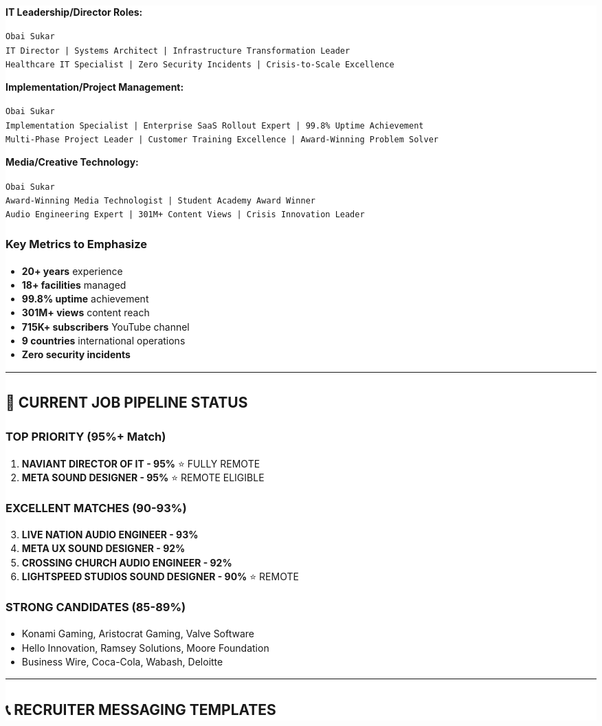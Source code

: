 **IT Leadership/Director Roles:**
```
Obai Sukar
IT Director | Systems Architect | Infrastructure Transformation Leader
Healthcare IT Specialist | Zero Security Incidents | Crisis-to-Scale Excellence
```

**Implementation/Project Management:**
```
Obai Sukar
Implementation Specialist | Enterprise SaaS Rollout Expert | 99.8% Uptime Achievement
Multi-Phase Project Leader | Customer Training Excellence | Award-Winning Problem Solver
```

**Media/Creative Technology:**
```
Obai Sukar
Award-Winning Media Technologist | Student Academy Award Winner
Audio Engineering Expert | 301M+ Content Views | Crisis Innovation Leader
```

### **Key Metrics to Emphasize**
- **20+ years** experience
- **18+ facilities** managed
- **99.8% uptime** achievement
- **301M+ views** content reach
- **715K+ subscribers** YouTube channel
- **9 countries** international operations
- **Zero security incidents**

---

## 🚀 CURRENT JOB PIPELINE STATUS

### **TOP PRIORITY (95%+ Match)**
1. **NAVIANT DIRECTOR OF IT - 95%** ⭐ FULLY REMOTE
2. **META SOUND DESIGNER - 95%** ⭐ REMOTE ELIGIBLE

### **EXCELLENT MATCHES (90-93%)**
3. **LIVE NATION AUDIO ENGINEER - 93%**
4. **META UX SOUND DESIGNER - 92%**
5. **CROSSING CHURCH AUDIO ENGINEER - 92%**
6. **LIGHTSPEED STUDIOS SOUND DESIGNER - 90%** ⭐ REMOTE

### **STRONG CANDIDATES (85-89%)**
- Konami Gaming, Aristocrat Gaming, Valve Software
- Hello Innovation, Ramsey Solutions, Moore Foundation
- Business Wire, Coca-Cola, Wabash, Deloitte

---

## 📞 RECRUITER MESSAGING TEMPLATES
